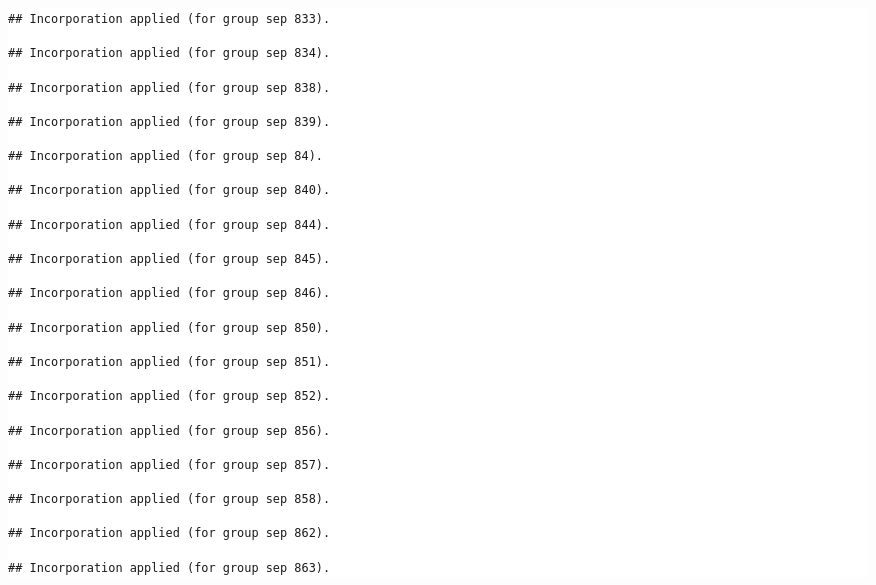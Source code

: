 ```
## Incorporation applied (for group sep 833).
```

```
## Incorporation applied (for group sep 834).
```

```
## Incorporation applied (for group sep 838).
```

```
## Incorporation applied (for group sep 839).
```

```
## Incorporation applied (for group sep 84).
```

```
## Incorporation applied (for group sep 840).
```

```
## Incorporation applied (for group sep 844).
```

```
## Incorporation applied (for group sep 845).
```

```
## Incorporation applied (for group sep 846).
```

```
## Incorporation applied (for group sep 850).
```

```
## Incorporation applied (for group sep 851).
```

```
## Incorporation applied (for group sep 852).
```

```
## Incorporation applied (for group sep 856).
```

```
## Incorporation applied (for group sep 857).
```

```
## Incorporation applied (for group sep 858).
```

```
## Incorporation applied (for group sep 862).
```

```
## Incorporation applied (for group sep 863).
```
